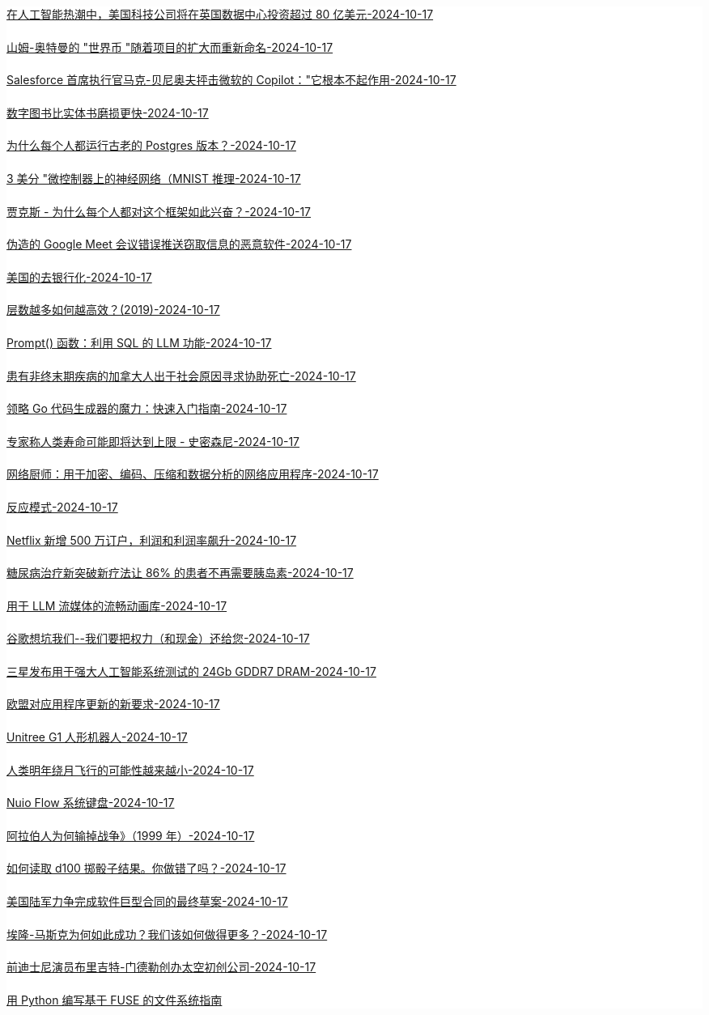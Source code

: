 <a target=_blank rel=nofollow href="https://www.wsj.com/tech/ai/u-s-tech-firms-to-invest-more-than-8-billion-in-u-k-data-centers-amid-ai-frenzy-9ecb93ee" >在人工智能热潮中，美国科技公司将在英国数据中心投资超过 80 亿美元-2024-10-17</a><br/><br/><a target=_blank rel=nofollow href="https://www.axios.com/2024/10/17/sam-altman-worldcoin-orb-rebrand-world" >山姆-奥特曼的 "世界币 "随着项目的扩大而重新命名-2024-10-17</a><br/><br/><a target=_blank rel=nofollow href="https://fortune.com/2024/10/17/salesforce-ceo-marc-benioff-blasts-microsoft-ai-copilot/" >Salesforce 首席执行官马克-贝尼奥夫抨击微软的 Copilot："它根本不起作用-2024-10-17</a><br/><br/><a target=_blank rel=nofollow href="https://blog.archive.org/2022/11/15/digital-books-wear-out-faster-than-physical-books/" >数字图书比实体书磨损更快-2024-10-17</a><br/><br/><a target=_blank rel=nofollow href="https://neon.tech/blog/why-does-everyone-run-ancient-postgres-versions" >为什么每个人都运行古老的 Postgres 版本？-2024-10-17</a><br/><br/><a target=_blank rel=nofollow href="https://cpldcpu.wordpress.com/2024/05/02/machine-learning-mnist-inference-on-the-3-cent-microcontroller/" >3 美分 "微控制器上的神经网络（MNIST 推理-2024-10-17</a><br/><br/><a target=_blank rel=nofollow href="https://yash-sri.xyz/blogs" >贾克斯 - 为什么每个人都对这个框架如此兴奋？-2024-10-17</a><br/><br/><a target=_blank rel=nofollow href="https://www.bleepingcomputer.com/news/security/fake-google-meet-conference-errors-push-infostealing-malware/" >伪造的 Google Meet 会议错误推送窃取信息的恶意软件-2024-10-17</a><br/><br/><a target=_blank rel=nofollow href="https://www.thefp.com/p/debanking-america-melania-barron-trump-january-6-muslims" >美国的去银行化-2024-10-17</a><br/><br/><a target=_blank rel=nofollow href="https://ericnormand.me/article/more-layers" >层数越多如何越高效？(2019)-2024-10-17</a><br/><br/><a target=_blank rel=nofollow href="https://motherduck.com/blog/sql-llm-prompt-function-gpt-models/" >Prompt() 函数：利用 SQL 的 LLM 功能-2024-10-17</a><br/><br/><a target=_blank rel=nofollow href="https://www.theguardian.com/world/2024/oct/17/canada-nonterminal-maid-assisted-death" >患有非终末期疾病的加拿大人出于社会原因寻求协助死亡-2024-10-17</a><br/><br/><a target=_blank rel=nofollow href="https://evilmartians.com/chronicles/a-taste-of-go-code-generator-magic-a-quick-guide-to-getting-started" >领略 Go 代码生成器的魔力：快速入门指南-2024-10-17</a><br/><br/><a target=_blank rel=nofollow href="https://www.smithsonianmag.com/smart-news/human-lifespan-might-be-about-to-hit-a-ceiling-experts-say-180985259/" >专家称人类寿命可能即将达到上限 - 史密森尼-2024-10-17</a><br/><br/><a target=_blank rel=nofollow href="https://github.com/gchq/CyberChef" >网络厨师：用于加密、编码、压缩和数据分析的网络应用程序-2024-10-17</a><br/><br/><a target=_blank rel=nofollow href="https://reactpatterns.com/" >反应模式-2024-10-17</a><br/><br/><a target=_blank rel=nofollow href="https://www.hollywoodreporter.com/business/business-news/netflix-q3-2024-earnings-1236034532/" >Netflix 新增 500 万订户，利润和利润率飙升-2024-10-17</a><br/><br/><a target=_blank rel=nofollow href="https://scitechdaily.com/diabetes-breakthrough-new-treatment-eliminates-insulin-for-86-of-patients/" >糖尿病治疗新突破新疗法让 86% 的患者不再需要胰岛素-2024-10-17</a><br/><br/><a target=_blank rel=nofollow href="https://github.com/data-maki/flowtoken" >用于 LLM 流媒体的流畅动画库-2024-10-17</a><br/><br/><a target=_blank rel=nofollow href="https://old.reddit.com/r/USMobile/comments/1g5dwv6/google_tried_to_screw_us_overwere_giving_the/" >谷歌想坑我们--我们要把权力（和现金）还给您-2024-10-17</a><br/><br/><a target=_blank rel=nofollow href="https://www.theregister.com/2024/10/17/samsung_gddr7_dram_chip/" >三星发布用于强大人工智能系统测试的 24Gb GDDR7 DRAM-2024-10-17</a><br/><br/><a target=_blank rel=nofollow href="https://developer.apple.com/news/?id=yfacfeal" >欧盟对应用程序更新的新要求-2024-10-17</a><br/><br/><a target=_blank rel=nofollow href="https://twitter.com/UnitreeRobotics/status/1846851855445643631" >Unitree G1 人形机器人-2024-10-17</a><br/><br/><a target=_blank rel=nofollow href="https://arstechnica.com/space/2024/10/artemis-ii-almost-certainly-will-miss-its-september-2025-launch-date/" >人类明年绕月飞行的可能性越来越小-2024-10-17</a><br/><br/><a target=_blank rel=nofollow href="https://hellonuio.com/pages/system" >Nuio Flow 系统键盘-2024-10-17</a><br/><br/><a target=_blank rel=nofollow href="https://www.meforum.org/middle-east-quarterly/why-arabs-lose-wars" >阿拉伯人为何输掉战争》（1999 年）-2024-10-17</a><br/><br/><a target=_blank rel=nofollow href="https://dicedungeons.com/blogs/inside/how-to-read-d100-roll" >如何读取 d100 掷骰子结果。你做错了吗？-2024-10-17</a><br/><br/><a target=_blank rel=nofollow href="https://breakingdefense.com/2024/10/army-aims-for-final-draft-of-software-mega-contract-by-nov-7/" >美国陆军力争完成软件巨型合同的最终草案-2024-10-17</a><br/><br/><a target=_blank rel=nofollow href="https://jacobrintamakiblog.substack.com/p/why-is-elon-musk-so-fing-successful" >埃隆-马斯克为何如此成功？我们该如何做得更多？-2024-10-17</a><br/><br/><a target=_blank rel=nofollow href="https://www.bbc.com/worklife/article/20240222-former-disney-star-bridgit-mendler-launches-a-space-startup" >前迪士尼演员布里吉特-门德勒创办太空初创公司-2024-10-17</a><br/><br/><a target=_blank rel=nofollow href="https://www.youtube.com/watch?v=VuKK0bEkSdo" >用 Python 编写基于 FUSE 的文件系统指南